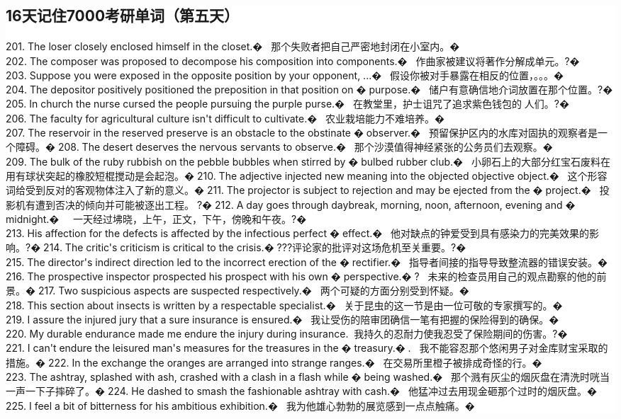 
## 16天记住7000考研单词（第五天）

201. The loser closely enclosed himself in the closet.�
  那个失败者把自己严密地封闭在小室内。�
202. The composer was proposed to decompose his composition into components.�
  作曲家被建议将著作分解成单元。?�
203. Suppose you were exposed in the opposite position by your opponent, ...�
  假设你被对手暴露在相反的位置，。。。�
204. The depositor positively positioned the preposition in that position on �
purpose.�
  储户有意确信地介词放置在那个位置。?�
205. In church the nurse cursed the people pursuing the purple purse.�
  在教堂里，护士诅咒了追求紫色钱包的 人们。?�
206. The faculty for agricultural culture isn't difficult to cultivate.�
  农业栽培能力不难培养。�
207. The reservoir in the reserved preserve is an obstacle to the obstinate �
observer.�
  预留保护区内的水库对固执的观察者是一个障碍。�
208. The desert deserves the nervous servants to observe.�
  那个沙漠值得神经紧张的公务员们去观察。�
209. The bulk of the ruby rubbish on the pebble bubbles when stirred by �
bulbed rubber club.�
  小卵石上的大部分红宝石废料在用有球状突起的橡胶短棍搅动是会起泡。�
210. The adjective injected new meaning into the objected objective object.�
  这个形容词给受到反对的客观物体注入了新的意义。�
211. The projector is subject to rejection and may be ejected from the �
project.�
  投影机有遭到否决的倾向并可能被逐出工程。 ?�
212. A day goes through daybreak, morning, noon, afternoon, evening and �
midnight.�
    一天经过坲晓，上午，正文，下午，傍晚和午夜。?�
213. His affection for the defects is affected by the infectious perfect �
effect.�
  他对缺点的钟爱受到具有感染力的完美效果的影响。?�
214. The critic's criticism is critical to the crisis.�
???评论家的批评对这场危机至关重要。?�
215. The director's indirect direction led to the incorrect erection of the �
rectifier.�
  指导者间接的指导导致整流器的错误安装。�
216. The prospective inspector prospected his prospect with his own �
perspective.�
?   未来的检查员用自己的观点勘察的他的前景。�
217. Two suspicious aspects are suspected respectively.�
  两个可疑的方面分别受到怀疑。�
218. This section about insects is written by a respectable specialist.�
  关于昆虫的这一节是由一位可敬的专家撰写的。�
219. I assure the injured jury that a sure insurance is ensured.�
  我让受伤的陪审团确信一笔有把握的保险得到的确保。�
220. My durable endurance made me endure the injury during insurance. 
我持久的忍耐力使我忍受了保险期间的伤害。?�
221. I can't endure the leisured man's measures for the treasures in the �
treasury.�
.   我不能容忍那个悠闲男子对金库财宝采取的措施。�
222. In the exchange the oranges are arranged into strange ranges.�
  在交易所里橙子被排成奇怪的行。�
223. The ashtray, splashed with ash, crashed with a clash in a flash while �
being washed.�
  那个溅有灰尘的烟灰盘在清洗时咣当一声一下子摔碎了。�
224. He dashed to smash the fashionable ashtray with cash.�
  他猛冲过去用现金砸那个过时的烟灰盘。�
225. I feel a bit of bitterness for his ambitious exhibition.�
  我为他雄心勃勃的展览感到一点点触痛。�